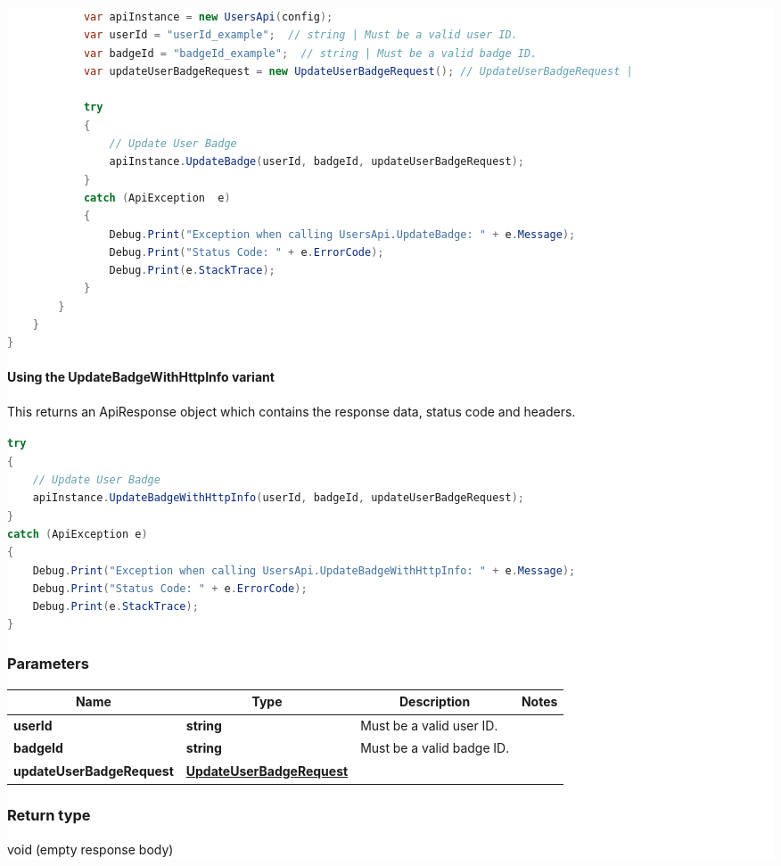 ```csharp
            var apiInstance = new UsersApi(config);
            var userId = "userId_example";  // string | Must be a valid user ID.
            var badgeId = "badgeId_example";  // string | Must be a valid badge ID.
            var updateUserBadgeRequest = new UpdateUserBadgeRequest(); // UpdateUserBadgeRequest | 

            try
            {
                // Update User Badge
                apiInstance.UpdateBadge(userId, badgeId, updateUserBadgeRequest);
            }
            catch (ApiException  e)
            {
                Debug.Print("Exception when calling UsersApi.UpdateBadge: " + e.Message);
                Debug.Print("Status Code: " + e.ErrorCode);
                Debug.Print(e.StackTrace);
            }
        }
    }
}
```

#### Using the UpdateBadgeWithHttpInfo variant
This returns an ApiResponse object which contains the response data, status code and headers.

```csharp
try
{
    // Update User Badge
    apiInstance.UpdateBadgeWithHttpInfo(userId, badgeId, updateUserBadgeRequest);
}
catch (ApiException e)
{
    Debug.Print("Exception when calling UsersApi.UpdateBadgeWithHttpInfo: " + e.Message);
    Debug.Print("Status Code: " + e.ErrorCode);
    Debug.Print(e.StackTrace);
}
```

### Parameters

| Name | Type | Description | Notes |
|------|------|-------------|-------|
| **userId** | **string** | Must be a valid user ID. |  |
| **badgeId** | **string** | Must be a valid badge ID. |  |
| **updateUserBadgeRequest** | [**UpdateUserBadgeRequest**](UpdateUserBadgeRequest.md) |  |  |

### Return type

void (empty response body)

